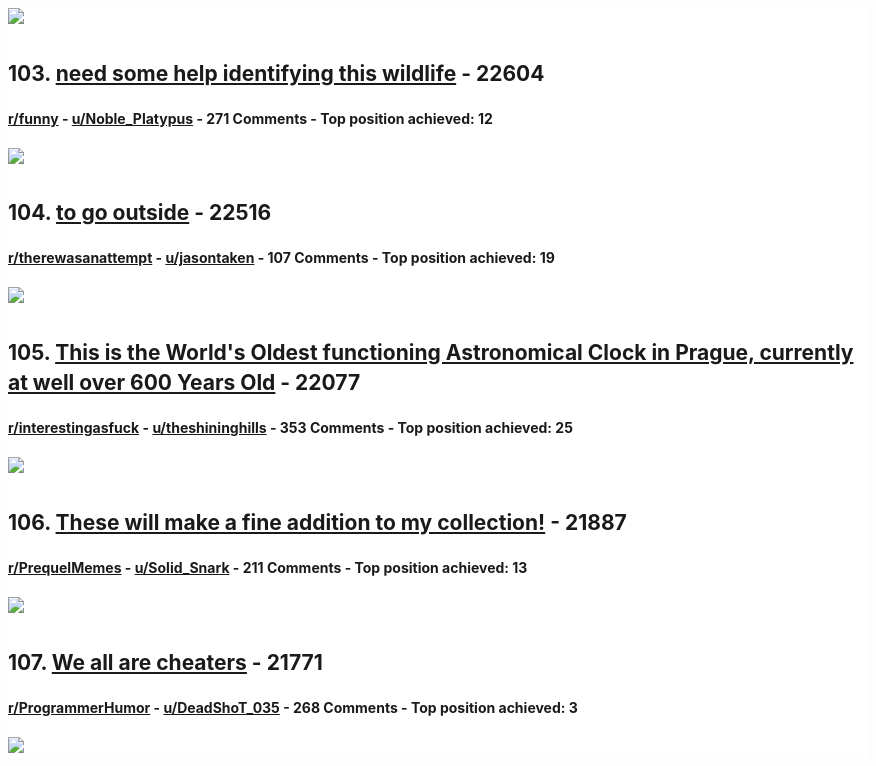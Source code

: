 <a href="https://i.redd.it/mcfhaby8ql391.jpg"><img src="https://b.thumbs.redditmedia.com/8fbiKgXSnd_t1LUH8Gmbtodfe9QI1I99Kmr8zx7Udcc.jpg"></img></a>

## 103. [need some help identifying this wildlife](http://reddit.com/r/funny/comments/v4frga/need_some_help_identifying_this_wildlife/) - 22604
#### [r/funny](http://reddit.com/r/funny) - [u/Noble_Platypus](http://reddit.com/u/Noble_Platypus) - 271 Comments - Top position achieved: 12

<a href="https://i.redd.it/a6p081seti391.png"><img src="https://b.thumbs.redditmedia.com/FpAvDh8yn0F6DGIRChSvqZGPCaPuRSZn-kqQKPsF11Y.jpg"></img></a>

## 104. [to go outside](http://reddit.com/r/therewasanattempt/comments/v4lx99/to_go_outside/) - 22516
#### [r/therewasanattempt](http://reddit.com/r/therewasanattempt) - [u/jasontaken](http://reddit.com/u/jasontaken) - 107 Comments - Top position achieved: 19

<a href="https://i.imgur.com/PeEk3nD.jpeg"><img src="https://a.thumbs.redditmedia.com/qTSKEx7sdmhQeWyYDK8FgD0dvdQ8NmtizTW5ImVMnB0.jpg"></img></a>

## 105. [This is the World's Oldest functioning Astronomical Clock in Prague, currently at well over 600 Years Old](http://reddit.com/r/interestingasfuck/comments/v4oot8/this_is_the_worlds_oldest_functioning/) - 22077
#### [r/interestingasfuck](http://reddit.com/r/interestingasfuck) - [u/theshininghills](http://reddit.com/u/theshininghills) - 353 Comments - Top position achieved: 25

<a href="https://i.redd.it/ujglwpz7ul391.png"><img src="https://b.thumbs.redditmedia.com/hajajTjYedlHjllHj_iaCKMv6Bqpfpxbc69_D-NwWTw.jpg"></img></a>

## 106. [These will make a fine addition to my collection!](http://reddit.com/r/PrequelMemes/comments/v4wpyc/these_will_make_a_fine_addition_to_my_collection/) - 21887
#### [r/PrequelMemes](http://reddit.com/r/PrequelMemes) - [u/Solid_Snark](http://reddit.com/u/Solid_Snark) - 211 Comments - Top position achieved: 13

<a href="https://i.redd.it/dnn2l0fatn391.gif"><img src="https://b.thumbs.redditmedia.com/hJTNWkvy8pAIrfHrRbHiid4fwsMJkZvoSmD52pYiMNU.jpg"></img></a>

## 107. [We all are cheaters](http://reddit.com/r/ProgrammerHumor/comments/v4q9yt/we_all_are_cheaters/) - 21771
#### [r/ProgrammerHumor](http://reddit.com/r/ProgrammerHumor) - [u/DeadShoT_035](http://reddit.com/u/DeadShoT_035) - 268 Comments - Top position achieved: 3

<a href="https://i.redd.it/tua3klac9m391.jpg"><img src="https://b.thumbs.redditmedia.com/XEgzHbYAEX3RQusY0je71ttSjvxGtPSdgVBlCsDTnFo.jpg"></img></a>
